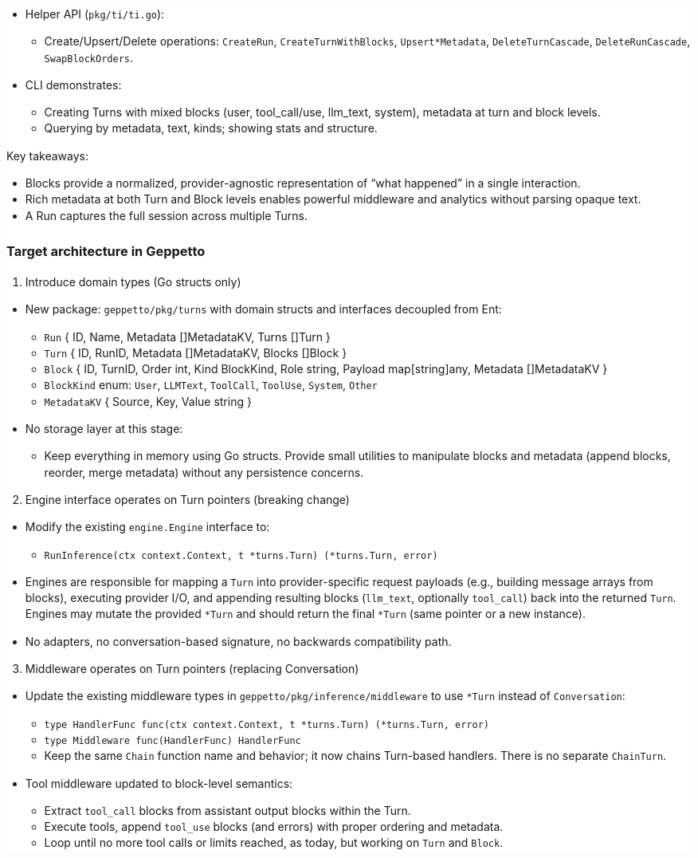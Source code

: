 - Helper API (`pkg/ti/ti.go`):
  - Create/Upsert/Delete operations: `CreateRun`, `CreateTurnWithBlocks`, `Upsert*Metadata`, `DeleteTurnCascade`, `DeleteRunCascade`, `SwapBlockOrders`.

- CLI demonstrates:
  - Creating Turns with mixed blocks (user, tool_call/use, llm_text, system), metadata at turn and block levels.
  - Querying by metadata, text, kinds; showing stats and structure.

Key takeaways:
- Blocks provide a normalized, provider-agnostic representation of “what happened” in a single interaction.
- Rich metadata at both Turn and Block levels enables powerful middleware and analytics without parsing opaque text.
- A Run captures the full session across multiple Turns.

### Target architecture in Geppetto

1) Introduce domain types (Go structs only)

- New package: `geppetto/pkg/turns` with domain structs and interfaces decoupled from Ent:
  - `Run` { ID, Name, Metadata []MetadataKV, Turns []Turn }
  - `Turn` { ID, RunID, Metadata []MetadataKV, Blocks []Block }
  - `Block` { ID, TurnID, Order int, Kind BlockKind, Role string, Payload map[string]any, Metadata []MetadataKV }
  - `BlockKind` enum: `User`, `LLMText`, `ToolCall`, `ToolUse`, `System`, `Other`
  - `MetadataKV` { Source, Key, Value string }

- No storage layer at this stage:
  - Keep everything in memory using Go structs. Provide small utilities to manipulate blocks and metadata (append blocks, reorder, merge metadata) without any persistence concerns.

2) Engine interface operates on Turn pointers (breaking change)

- Modify the existing `engine.Engine` interface to:
  - `RunInference(ctx context.Context, t *turns.Turn) (*turns.Turn, error)`

- Engines are responsible for mapping a `Turn` into provider-specific request payloads (e.g., building message arrays from blocks), executing provider I/O, and appending resulting blocks (`llm_text`, optionally `tool_call`) back into the returned `Turn`. Engines may mutate the provided `*Turn` and should return the final `*Turn` (same pointer or a new instance).

- No adapters, no conversation-based signature, no backwards compatibility path.

3) Middleware operates on Turn pointers (replacing Conversation)

- Update the existing middleware types in `geppetto/pkg/inference/middleware` to use `*Turn` instead of `Conversation`:
  - `type HandlerFunc func(ctx context.Context, t *turns.Turn) (*turns.Turn, error)`
  - `type Middleware func(HandlerFunc) HandlerFunc`
  - Keep the same `Chain` function name and behavior; it now chains Turn-based handlers. There is no separate `ChainTurn`.

- Tool middleware updated to block-level semantics:
  - Extract `tool_call` blocks from assistant output blocks within the Turn.
  - Execute tools, append `tool_use` blocks (and errors) with proper ordering and metadata.
  - Loop until no more tool calls or limits reached, as today, but working on `Turn` and `Block`.
